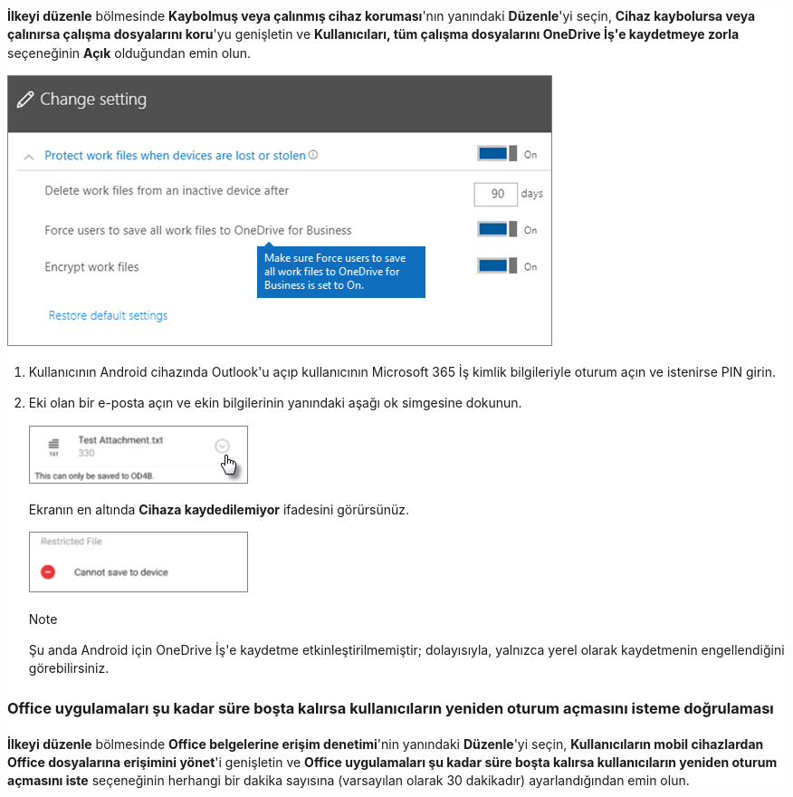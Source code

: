 **İlkeyi düzenle** bölmesinde **Kaybolmuş veya çalınmış cihaz koruması**'nın yanındaki **Düzenle**'yi seçin, **Cihaz kaybolursa veya çalınırsa çalışma dosyalarını koru**'yu genişletin ve **Kullanıcıları, tüm çalışma dosyalarını OneDrive İş'e kaydetmeye zorla** seçeneğinin **Açık** olduğundan emin olun.
  
![Verify that Force users to save all work files to OneDrive for Business is set to On.](media/7140fa1d-966d-481c-829f-330c06abb5a5.png)
  
1. Kullanıcının Android cihazında Outlook'u açıp kullanıcının Microsoft 365 İş kimlik bilgileriyle oturum açın ve istenirse PIN girin.
    
2. Eki olan bir e-posta açın ve ekin bilgilerinin yanındaki aşağı ok simgesine dokunun.
    
    ![Tap the down arrow next to an attachment to try to save it.](media/b22573bb-91ce-455f-84fa-8feb2846b117.png)
  
    Ekranın en altında **Cihaza kaydedilemiyor** ifadesini görürsünüz. 
    
    ![Warning text that indicates cannot save a file locally to an Android.](media/52ca3f3d-7ed0-4a52-9621-4872da6ea9c5.png)
  
    > [!NOTE]
    > Şu anda Android için OneDrive İş'e kaydetme etkinleştirilmemiştir; dolayısıyla, yalnızca yerel olarak kaydetmenin engellendiğini görebilirsiniz. 
  
### <a name="validate-require-user-to-sign-in-again-if-office-apps-have-been-idle-for-a-specified-time"></a>Office uygulamaları şu kadar süre boşta kalırsa kullanıcıların yeniden oturum açmasını isteme doğrulaması

**İlkeyi düzenle** bölmesinde **Office belgelerine erişim denetimi**'nin yanındaki **Düzenle**'yi seçin, **Kullanıcıların mobil cihazlardan Office dosyalarına erişimini yönet**'i genişletin ve **Office uygulamaları şu kadar süre boşta kalırsa kullanıcıların yeniden oturum açmasını iste** seçeneğinin herhangi bir dakika sayısına (varsayılan olarak 30 dakikadır) ayarlandığından emin olun. 
  